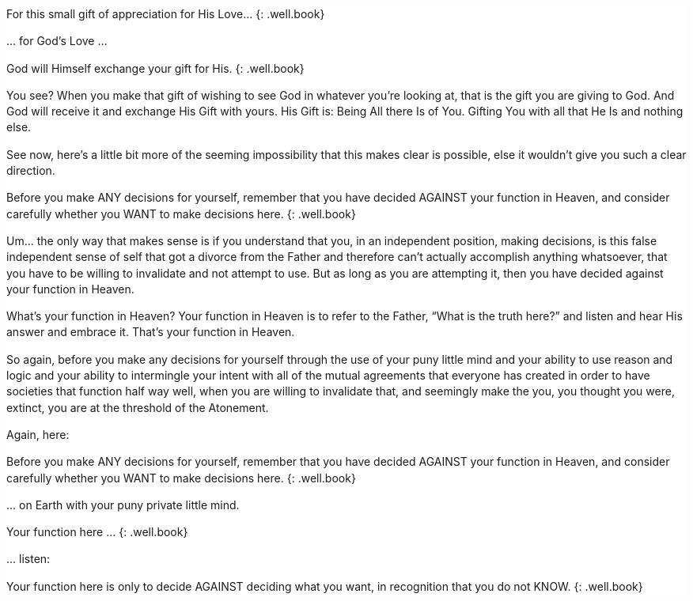 For this small gift of appreciation for His Love&hellip;
{: .well.book}

&hellip; for God&rsquo;s Love &hellip;

God will Himself exchange your gift for His.
{: .well.book}

You see? When you make that gift of wishing to see God in whatever
you&rsquo;re looking at, that is the gift you are giving to God. And God
will receive it and exchange His Gift with yours. His Gift is: Being All
there Is of You. Gifting You with all that He Is and nothing else.

See now, here&rsquo;s a little bit more of the seeming impossibility
that this makes clear is possible, else it wouldn&rsquo;t give you such
a clear direction.

Before you make ANY decisions for yourself, remember that you have
decided AGAINST your function in Heaven, and consider carefully whether
you WANT to make decisions here.
{: .well.book}

Um… the only way that makes sense is if you understand that you, in an
independent position, making decisions, is this false independent sense
of self that got a divorce from the Father and therefore can&rsquo;t
actually accomplish anything whatsoever, that you have to be willing to
invalidate and not attempt to use. But as long as you are attempting it,
then you have decided against your function in Heaven.

What&rsquo;s your function in Heaven? Your function in Heaven is to
refer to the Father, &ldquo;What is the truth here?&rdquo; and listen
and hear His answer and embrace it. That&rsquo;s your function in
Heaven.

So again, before you make any decisions for yourself through the use of
your puny little mind and your ability to use reason and logic and your
ability to intermingle your intent with all of the mutual agreements
that everyone has created in order to have societies that function half
way well, when you are willing to invalidate that, and seemingly make
the you, you thought you were, extinct, you are at the threshold of the
Atonement.

Again, here:

Before you make ANY decisions for yourself, remember that you have
decided AGAINST your function in Heaven, and consider carefully whether
you WANT to make decisions here.
{: .well.book}

&hellip; on Earth with your puny private little mind.

Your function here &hellip;
{: .well.book}

&hellip; listen:

Your function here is only to decide AGAINST deciding what you want, in
recognition that you do not KNOW.
{: .well.book}
